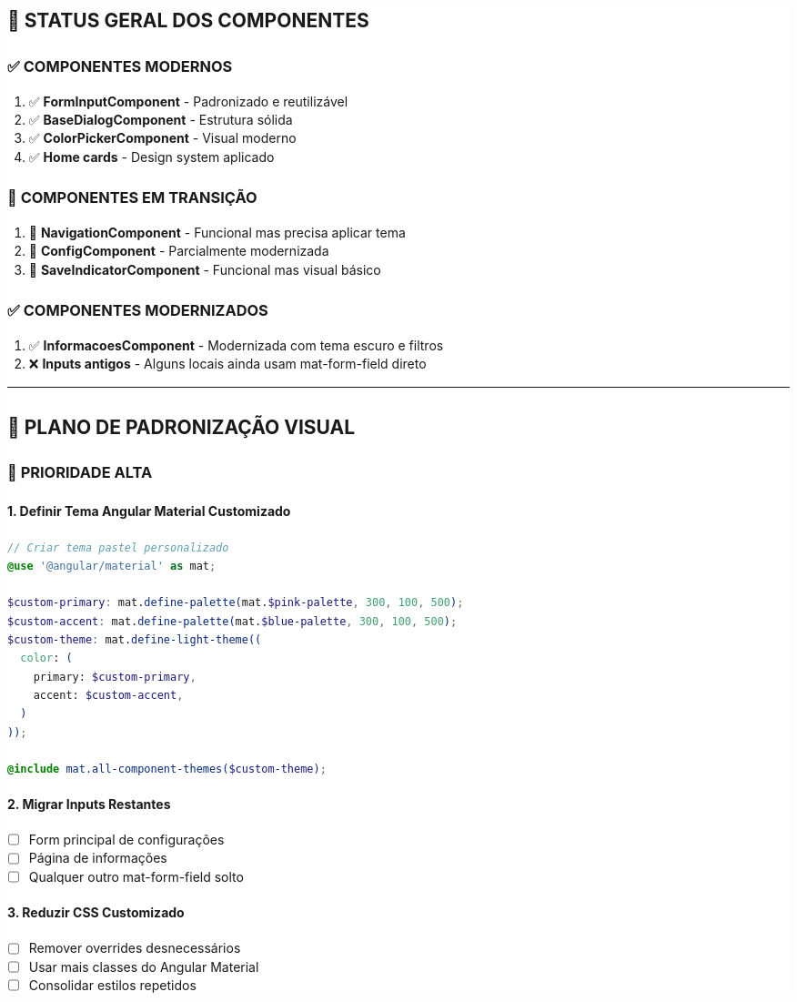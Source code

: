 
## 🎯 STATUS GERAL DOS COMPONENTES

### ✅ **COMPONENTES MODERNOS**
1. ✅ **FormInputComponent** - Padronizado e reutilizável
2. ✅ **BaseDialogComponent** - Estrutura sólida
3. ✅ **ColorPickerComponent** - Visual moderno
4. ✅ **Home cards** - Design system aplicado

### 🔄 **COMPONENTES EM TRANSIÇÃO**  
1. 🔄 **NavigationComponent** - Funcional mas precisa aplicar tema
2. 🔄 **ConfigComponent** - Parcialmente modernizada
3. 🔄 **SaveIndicatorComponent** - Funcional mas visual básico

### ✅ **COMPONENTES MODERNIZADOS**
1. ✅ **InformacoesComponent** - Modernizada com tema escuro e filtros
2. ❌ **Inputs antigos** - Alguns locais ainda usam mat-form-field direto

---

## 🚀 PLANO DE PADRONIZAÇÃO VISUAL

### 🎯 **PRIORIDADE ALTA**

#### 1. **Definir Tema Angular Material Customizado**
```scss
// Criar tema pastel personalizado
@use '@angular/material' as mat;

$custom-primary: mat.define-palette(mat.$pink-palette, 300, 100, 500);
$custom-accent: mat.define-palette(mat.$blue-palette, 300, 100, 500);
$custom-theme: mat.define-light-theme((
  color: (
    primary: $custom-primary,
    accent: $custom-accent,
  )
));

@include mat.all-component-themes($custom-theme);
```

#### 2. **Migrar Inputs Restantes**
- [ ] Form principal de configurações
- [ ] Página de informações
- [ ] Qualquer outro mat-form-field solto

#### 3. **Reduzir CSS Customizado**
- [ ] Remover overrides desnecessários
- [ ] Usar mais classes do Angular Material
- [ ] Consolidar estilos repetidos
